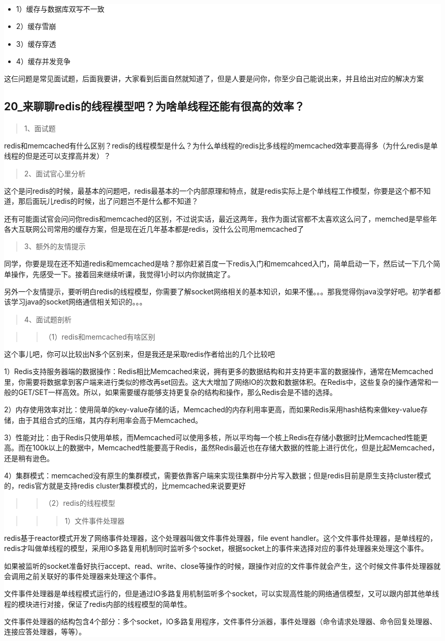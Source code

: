- 1）缓存与数据库双写不一致

- 2）缓存雪崩

- 3）缓存穿透

- 4）缓存并发竞争

这仨问题是常见面试题，后面我要讲，大家看到后面自然就知道了，但是人要是问你，你至少自己能说出来，并且给出对应的解决方案


## 20_来聊聊redis的线程模型吧？为啥单线程还能有很高的效率？


> 1、面试题

redis和memcached有什么区别？redis的线程模型是什么？为什么单线程的redis比多线程的memcached效率要高得多（为什么redis是单线程的但是还可以支撑高并发）？

> 2、面试官心里分析

这个是问redis的时候，最基本的问题吧，redis最基本的一个内部原理和特点，就是redis实际上是个单线程工作模型，你要是这个都不知道，那后面玩儿redis的时候，出了问题岂不是什么都不知道？

还有可能面试官会问问你redis和memcached的区别，不过说实话，最近这两年，我作为面试官都不太喜欢这么问了，memched是早些年各大互联网公司常用的缓存方案，但是现在近几年基本都是redis，没什么公司用memcached了

> 3、额外的友情提示

同学，你要是现在还不知道redis和memcached是啥？那你赶紧百度一下redis入门和memcahced入门，简单启动一下，然后试一下几个简单操作，先感受一下。接着回来继续听课，我觉得1小时以内你就搞定了。

另外一个友情提示，要听明白redis的线程模型，你需要了解socket网络相关的基本知识，如果不懂。。。那我觉得你java没学好吧。初学者都该学习java的socket网络通信相关知识的。。。

> 4、面试题剖析

>> （1）redis和memcached有啥区别

这个事儿吧，你可以比较出N多个区别来，但是我还是采取redis作者给出的几个比较吧

1）Redis支持服务器端的数据操作：Redis相比Memcached来说，拥有更多的数据结构和并支持更丰富的数据操作，通常在Memcached里，你需要将数据拿到客户端来进行类似的修改再set回去。这大大增加了网络IO的次数和数据体积。在Redis中，这些复杂的操作通常和一般的GET/SET一样高效。所以，如果需要缓存能够支持更复杂的结构和操作，那么Redis会是不错的选择。

2）内存使用效率对比：使用简单的key-value存储的话，Memcached的内存利用率更高，而如果Redis采用hash结构来做key-value存储，由于其组合式的压缩，其内存利用率会高于Memcached。

3）性能对比：由于Redis只使用单核，而Memcached可以使用多核，所以平均每一个核上Redis在存储小数据时比Memcached性能更高。而在100k以上的数据中，Memcached性能要高于Redis，虽然Redis最近也在存储大数据的性能上进行优化，但是比起Memcached，还是稍有逊色。

4）集群模式：memcached没有原生的集群模式，需要依靠客户端来实现往集群中分片写入数据；但是redis目前是原生支持cluster模式的，redis官方就是支持redis cluster集群模式的，比memcached来说要更好

>> （2）redis的线程模型

>>> 1）文件事件处理器

redis基于reactor模式开发了网络事件处理器，这个处理器叫做文件事件处理器，file event handler。这个文件事件处理器，是单线程的，redis才叫做单线程的模型，采用IO多路复用机制同时监听多个socket，根据socket上的事件来选择对应的事件处理器来处理这个事件。

如果被监听的socket准备好执行accept、read、write、close等操作的时候，跟操作对应的文件事件就会产生，这个时候文件事件处理器就会调用之前关联好的事件处理器来处理这个事件。

文件事件处理器是单线程模式运行的，但是通过IO多路复用机制监听多个socket，可以实现高性能的网络通信模型，又可以跟内部其他单线程的模块进行对接，保证了redis内部的线程模型的简单性。

文件事件处理器的结构包含4个部分：多个socket，IO多路复用程序，文件事件分派器，事件处理器（命令请求处理器、命令回复处理器、连接应答处理器，等等）。
